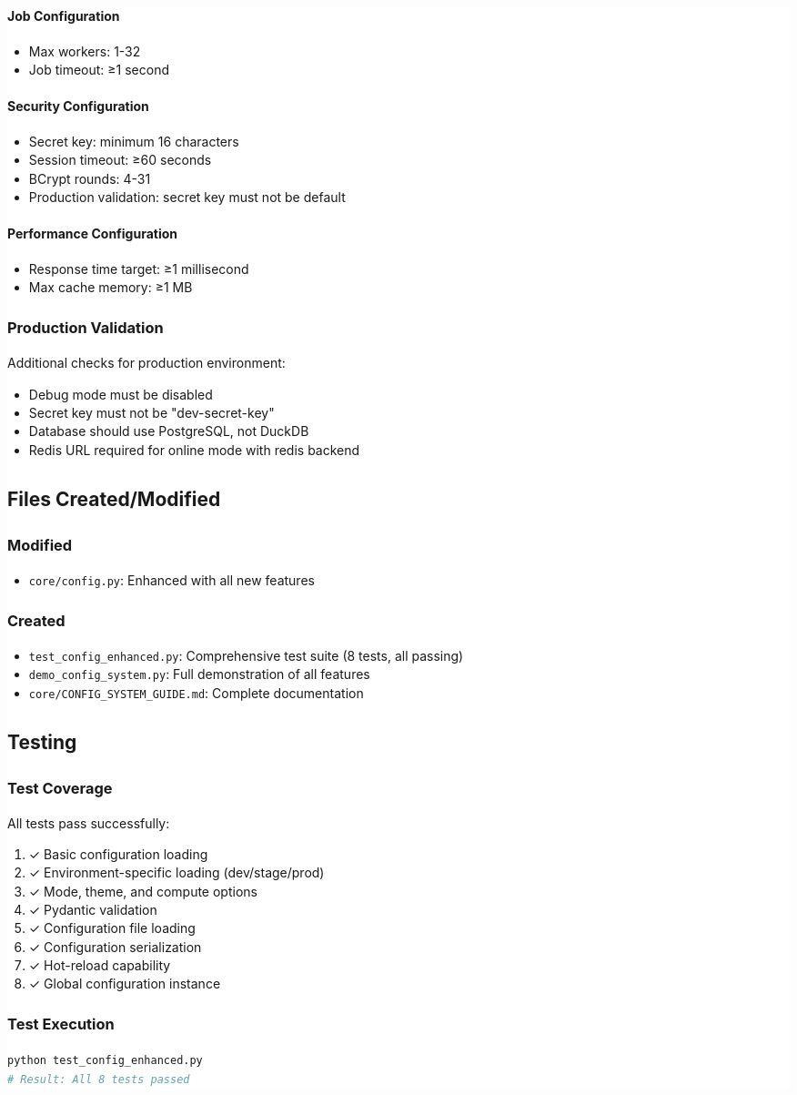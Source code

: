 #### Job Configuration
- Max workers: 1-32
- Job timeout: ≥1 second

#### Security Configuration
- Secret key: minimum 16 characters
- Session timeout: ≥60 seconds
- BCrypt rounds: 4-31
- Production validation: secret key must not be default

#### Performance Configuration
- Response time target: ≥1 millisecond
- Max cache memory: ≥1 MB

### Production Validation

Additional checks for production environment:
- Debug mode must be disabled
- Secret key must not be "dev-secret-key"
- Database should use PostgreSQL, not DuckDB
- Redis URL required for online mode with redis backend

## Files Created/Modified

### Modified
- `core/config.py`: Enhanced with all new features

### Created
- `test_config_enhanced.py`: Comprehensive test suite (8 tests, all passing)
- `demo_config_system.py`: Full demonstration of all features
- `core/CONFIG_SYSTEM_GUIDE.md`: Complete documentation

## Testing

### Test Coverage
All tests pass successfully:
1. ✓ Basic configuration loading
2. ✓ Environment-specific loading (dev/stage/prod)
3. ✓ Mode, theme, and compute options
4. ✓ Pydantic validation
5. ✓ Configuration file loading
6. ✓ Configuration serialization
7. ✓ Hot-reload capability
8. ✓ Global configuration instance

### Test Execution
```bash
python test_config_enhanced.py
# Result: All 8 tests passed
```
